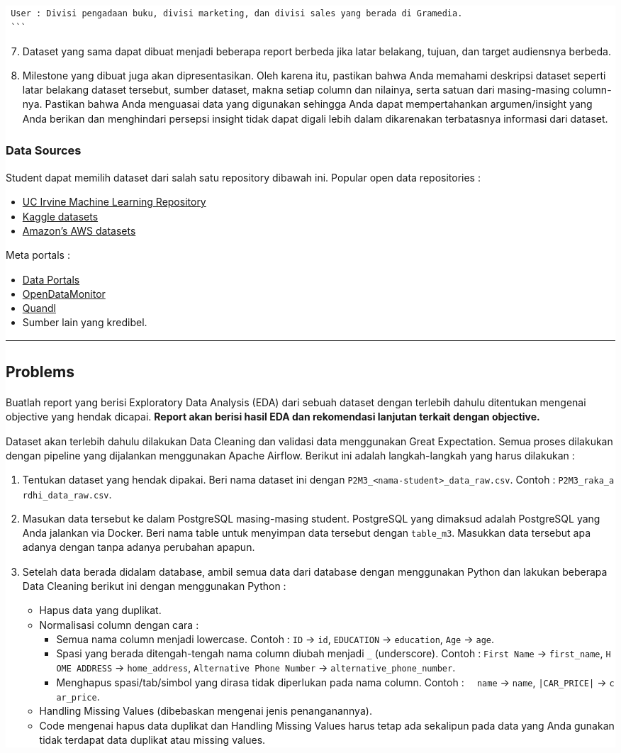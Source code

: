      User : Divisi pengadaan buku, divisi marketing, dan divisi sales yang berada di Gramedia.
     ```

7. Dataset yang sama dapat dibuat menjadi beberapa report berbeda jika latar belakang, tujuan, dan target audiensnya berbeda.

8. Milestone yang dibuat juga akan dipresentasikan. Oleh karena itu, pastikan bahwa Anda memahami deskripsi dataset seperti latar belakang dataset tersebut, sumber dataset, makna setiap column dan nilainya, serta satuan dari masing-masing column-nya. Pastikan bahwa Anda menguasai data yang digunakan sehingga Anda dapat mempertahankan argumen/insight yang Anda berikan dan menghindari persepsi insight tidak dapat digali lebih dalam dikarenakan terbatasnya informasi dari dataset.

### Data Sources
Student dapat memilih dataset dari salah satu repository dibawah ini. Popular open data repositories :

- [UC Irvine Machine Learning Repository](https://archive.ics.uci.edu/ml/index.php)
- [Kaggle datasets](https://www.kaggle.com/datasets)
- [Amazon’s AWS datasets](https://registry.opendata.aws/)

Meta portals :

- [Data Portals](http://dataportals.org/)
- [OpenDataMonitor](https://opendatamonitor.eu/frontend/web/index.php?r=dashboard%2Findex)
- [Quandl](https://www.quandl.com/)
- Sumber lain yang kredibel.

---

## Problems

Buatlah report yang berisi Exploratory Data Analysis (EDA) dari sebuah dataset dengan terlebih dahulu ditentukan mengenai objective yang hendak dicapai. **Report akan berisi hasil EDA dan rekomendasi lanjutan terkait dengan objective.**
  
Dataset akan terlebih dahulu dilakukan Data Cleaning dan validasi data menggunakan Great Expectation. Semua proses dilakukan dengan pipeline yang dijalankan menggunakan Apache Airflow. Berikut ini adalah langkah-langkah yang harus dilakukan : 

1. Tentukan dataset yang hendak dipakai. Beri nama dataset ini dengan `P2M3_<nama-student>_data_raw.csv`. Contoh : `P2M3_raka_ardhi_data_raw.csv`.

2. Masukan data tersebut ke dalam PostgreSQL masing-masing student. PostgreSQL yang dimaksud adalah PostgreSQL yang Anda jalankan via Docker. Beri nama table untuk menyimpan data tersebut dengan `table_m3`. Masukkan data tersebut apa adanya dengan tanpa adanya perubahan apapun.

3. Setelah data berada didalam database, ambil semua data dari database dengan menggunakan Python dan lakukan beberapa Data Cleaning berikut ini dengan menggunakan Python :
   - Hapus data yang duplikat.
   - Normalisasi column dengan cara : 
     + Semua nama column menjadi lowercase. Contoh : `ID` → `id`, `EDUCATION` → `education`, `Age` → `age`.
     + Spasi yang berada ditengah-tengah nama column diubah menjadi `_` (underscore). Contoh : `First Name` → `first_name`, `HOME ADDRESS` → `home_address`, `Alternative Phone Number` → `alternative_phone_number`.
     + Menghapus spasi/tab/simbol yang dirasa tidak diperlukan pada nama column. Contoh : `  name` → `name`, `|CAR_PRICE|` → `car_price`.
   - Handling Missing Values (dibebaskan mengenai jenis penanganannya).
   - Code mengenai hapus data duplikat dan Handling Missing Values harus tetap ada sekalipun pada data yang Anda gunakan tidak terdapat data duplikat atau missing values.
